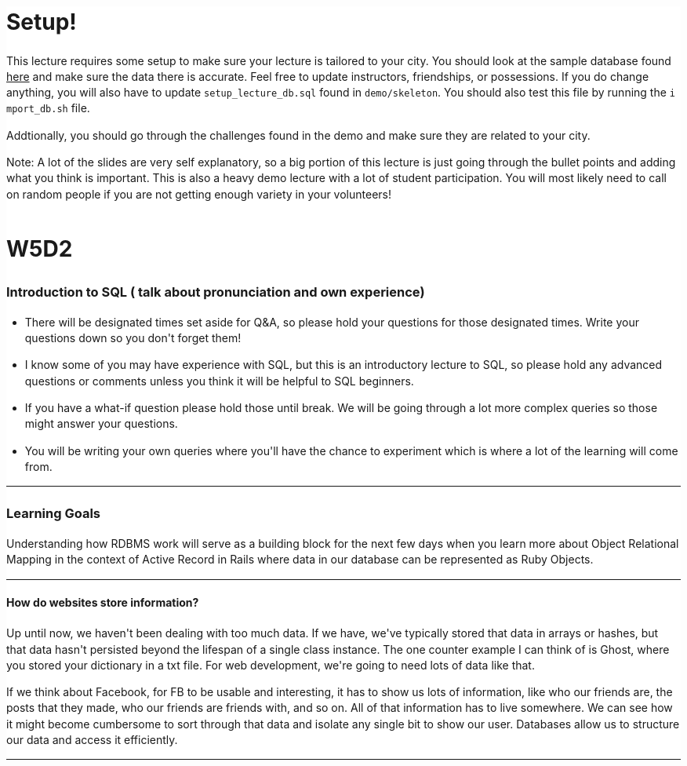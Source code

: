 # Setup!

This lecture requires some setup to make sure your lecture is tailored to your city. You should look at the sample database found [here](https://docs.google.com/spreadsheets/d/11Gwdlqhln0PIX2KDXnr2UozAnRog2GverwyjPIXHN2o/edit#gid=0) and make sure the data there is accurate. Feel free to update instructors, friendships, or possessions. If you do change anything, you will also have to update `setup_lecture_db.sql` found in `demo/skeleton`. You should also test this file by running the `import_db.sh` file.

Addtionally, you should go through the challenges found in the demo and make sure they are related to your city. 

Note: A lot of the slides are very self explanatory, so a big portion of this lecture is just going through the bullet points and adding what you think is important. This is also a heavy demo lecture with a lot of student participation. You will most likely need to call on random people if you are not getting enough variety in your volunteers!

# W5D2
### Introduction to SQL ( talk about pronunciation and own experience)

* There will be designated times set aside for Q&A, so please hold your questions for those designated times. Write your questions down so you don't forget them!

* I know some of you may have experience with SQL, but this is an introductory lecture to SQL, so please hold any advanced questions or comments unless you think it will be helpful to SQL beginners.

* If you have a what-if question please hold those until break. We will be going through a lot more complex queries so those might answer your questions. 

* You will be writing your own queries where you'll have the chance to experiment which is where a lot of the learning will come from.

---

### Learning Goals

Understanding how RDBMS work will serve as a building block for the next few days when you learn more about Object Relational Mapping in the context of Active Record in Rails where data in our database can be represented as Ruby Objects.

---

#### How do websites store information?

Up until now, we haven't been dealing with too much data. If we have, we've typically stored that data in arrays or hashes, but that data hasn't persisted beyond the lifespan of a single class instance. The one counter example I can think of is Ghost, where you stored your dictionary in a txt file. For web development, we're going to need lots of data like that.

If we think about Facebook, for FB to be usable and interesting, it has to show us lots of information, like who our friends are, the posts that they made, who our friends are friends with, and so on. All of that information has to live somewhere. We can see how it might become cumbersome to sort through that data and isolate any single bit to show our user. Databases allow us to structure our data and access it efficiently.

---